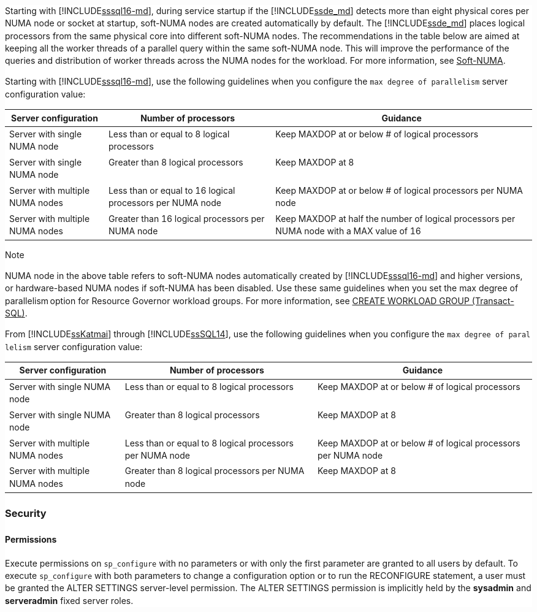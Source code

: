 Starting with [!INCLUDE[sssql16-md](../../includes/sssql16-md.md)], during service startup if the [!INCLUDE[ssde_md](../../includes/ssde_md.md)] detects more than eight physical cores per NUMA node or socket at startup, soft-NUMA nodes are created automatically by default. The [!INCLUDE[ssde_md](../../includes/ssde_md.md)] places logical processors from the same physical core into different soft-NUMA nodes. The recommendations in the table below are aimed at keeping all the worker threads of a parallel query within the same soft-NUMA node. This will improve the performance of the queries and distribution of worker threads across the NUMA nodes for the workload. For more information, see [Soft-NUMA](../../database-engine/configure-windows/soft-numa-sql-server.md).

Starting with [!INCLUDE[sssql16-md](../../includes/sssql16-md.md)], use the following guidelines when you configure the `max degree of parallelism` server configuration value:

|Server configuration|Number of processors|Guidance|
|----------------|-----------------|-----------------|
|Server with single NUMA node|Less than or equal to 8 logical processors|Keep MAXDOP at or below # of logical processors|
|Server with single NUMA node|Greater than 8 logical processors|Keep MAXDOP at 8|
|Server with multiple NUMA nodes|Less than or equal to 16 logical processors per NUMA node|Keep MAXDOP at or below # of logical processors per NUMA node|
|Server with multiple NUMA nodes|Greater than 16 logical processors per NUMA node|Keep MAXDOP at half the number of logical processors per NUMA node with a MAX value of 16|
  
> [!NOTE]
> NUMA node in the above table refers to soft-NUMA nodes automatically created by [!INCLUDE[sssql16-md](../../includes/sssql16-md.md)] and higher versions, or hardware-based NUMA nodes if soft-NUMA has been disabled.
> Use these same guidelines when you set the max degree of parallelism option for Resource Governor workload groups. For more information, see [CREATE WORKLOAD GROUP (Transact-SQL)](../../t-sql/statements/create-workload-group-transact-sql.md).
  
From [!INCLUDE[ssKatmai](../../includes/ssKatmai-md.md)] through [!INCLUDE[ssSQL14](../../includes/sssql14-md.md)], use the following guidelines when you configure the `max degree of parallelism` server configuration value:

|Server configuration|Number of processors|Guidance|
|----------------|-----------------|-----------------|
|Server with single NUMA node|Less than or equal to 8 logical processors|Keep MAXDOP at or below # of logical processors|
|Server with single NUMA node|Greater than 8 logical processors|Keep MAXDOP at 8|
|Server with multiple NUMA nodes|Less than or equal to 8 logical processors per NUMA node|Keep MAXDOP at or below # of logical processors per NUMA node|
|Server with multiple NUMA nodes|Greater than 8 logical processors per NUMA node|Keep MAXDOP at 8|
  
###  <a name="Security"></a> Security  
  
####  <a name="Permissions"></a> Permissions

Execute permissions on `sp_configure` with no parameters or with only the first parameter are granted to all users by default. To execute `sp_configure` with both parameters to change a configuration option or to run the RECONFIGURE statement, a user must be granted the ALTER SETTINGS server-level permission. The ALTER SETTINGS permission is implicitly held by the **sysadmin** and **serveradmin** fixed server roles.
  
<a id="use-sql-server-management-studio"></a>
